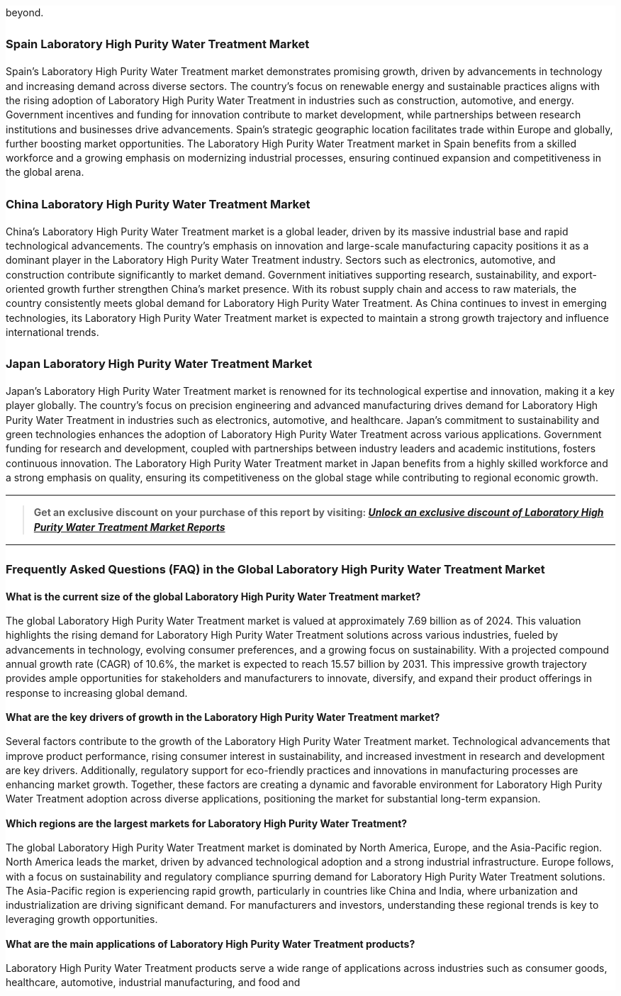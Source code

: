 beyond.</p><h3>Spain Laboratory High Purity Water Treatment Market</h3><p>Spain&rsquo;s Laboratory High Purity Water Treatment market demonstrates promising growth, driven by advancements in technology and increasing demand across diverse sectors. The country&rsquo;s focus on renewable energy and sustainable practices aligns with the rising adoption of Laboratory High Purity Water Treatment in industries such as construction, automotive, and energy. Government incentives and funding for innovation contribute to market development, while partnerships between research institutions and businesses drive advancements. Spain&rsquo;s strategic geographic location facilitates trade within Europe and globally, further boosting market opportunities. The Laboratory High Purity Water Treatment market in Spain benefits from a skilled workforce and a growing emphasis on modernizing industrial processes, ensuring continued expansion and competitiveness in the global arena.</p><h3>China Laboratory High Purity Water Treatment Market</h3><p>China&rsquo;s Laboratory High Purity Water Treatment market is a global leader, driven by its massive industrial base and rapid technological advancements. The country&rsquo;s emphasis on innovation and large-scale manufacturing capacity positions it as a dominant player in the Laboratory High Purity Water Treatment industry. Sectors such as electronics, automotive, and construction contribute significantly to market demand. Government initiatives supporting research, sustainability, and export-oriented growth further strengthen China&rsquo;s market presence. With its robust supply chain and access to raw materials, the country consistently meets global demand for Laboratory High Purity Water Treatment. As China continues to invest in emerging technologies, its Laboratory High Purity Water Treatment market is expected to maintain a strong growth trajectory and influence international trends.</p><h3>Japan Laboratory High Purity Water Treatment Market</h3><p>Japan&rsquo;s Laboratory High Purity Water Treatment market is renowned for its technological expertise and innovation, making it a key player globally. The country&rsquo;s focus on precision engineering and advanced manufacturing drives demand for Laboratory High Purity Water Treatment in industries such as electronics, automotive, and healthcare. Japan&rsquo;s commitment to sustainability and green technologies enhances the adoption of Laboratory High Purity Water Treatment across various applications. Government funding for research and development, coupled with partnerships between industry leaders and academic institutions, fosters continuous innovation. The Laboratory High Purity Water Treatment market in Japan benefits from a highly skilled workforce and a strong emphasis on quality, ensuring its competitiveness on the global stage while contributing to regional economic growth.</p><hr /><blockquote><p><strong>Get an exclusive discount on your purchase of this report by visiting: <em><a href="://marketresearchpulse.com/ask-for-discount/146874?utm_source=Github&amp;utm_medium=019">Unlock an exclusive discount of Laboratory High Purity Water Treatment Market Reports</a></em>&nbsp;</strong></p></blockquote><hr /><h3>Frequently Asked Questions (FAQ) in the Global Laboratory High Purity Water Treatment Market</h3><p><strong>What is the current size of the global Laboratory High Purity Water Treatment market?</strong></p><p>The global Laboratory High Purity Water Treatment market is valued at approximately 7.69 billion as of 2024. This valuation highlights the rising demand for Laboratory High Purity Water Treatment solutions across various industries, fueled by advancements in technology, evolving consumer preferences, and a growing focus on sustainability. With a projected compound annual growth rate (CAGR) of 10.6%, the market is expected to reach 15.57 billion by 2031. This impressive growth trajectory provides ample opportunities for stakeholders and manufacturers to innovate, diversify, and expand their product offerings in response to increasing global demand.</p><p><strong>What are the key drivers of growth in the Laboratory High Purity Water Treatment market?</strong></p><p>Several factors contribute to the growth of the Laboratory High Purity Water Treatment market. Technological advancements that improve product performance, rising consumer interest in sustainability, and increased investment in research and development are key drivers. Additionally, regulatory support for eco-friendly practices and innovations in manufacturing processes are enhancing market growth. Together, these factors are creating a dynamic and favorable environment for Laboratory High Purity Water Treatment adoption across diverse applications, positioning the market for substantial long-term expansion.</p><p><strong>Which regions are the largest markets for Laboratory High Purity Water Treatment?</strong></p><p>The global Laboratory High Purity Water Treatment market is dominated by North America, Europe, and the Asia-Pacific region. North America leads the market, driven by advanced technological adoption and a strong industrial infrastructure. Europe follows, with a focus on sustainability and regulatory compliance spurring demand for Laboratory High Purity Water Treatment solutions. The Asia-Pacific region is experiencing rapid growth, particularly in countries like China and India, where urbanization and industrialization are driving significant demand. For manufacturers and investors, understanding these regional trends is key to leveraging growth opportunities.</p><p><strong>What are the main applications of Laboratory High Purity Water Treatment products?</strong></p><p>Laboratory High Purity Water Treatment products serve a wide range of applications across industries such as consumer goods, healthcare, automotive, industrial manufacturing, and food and
